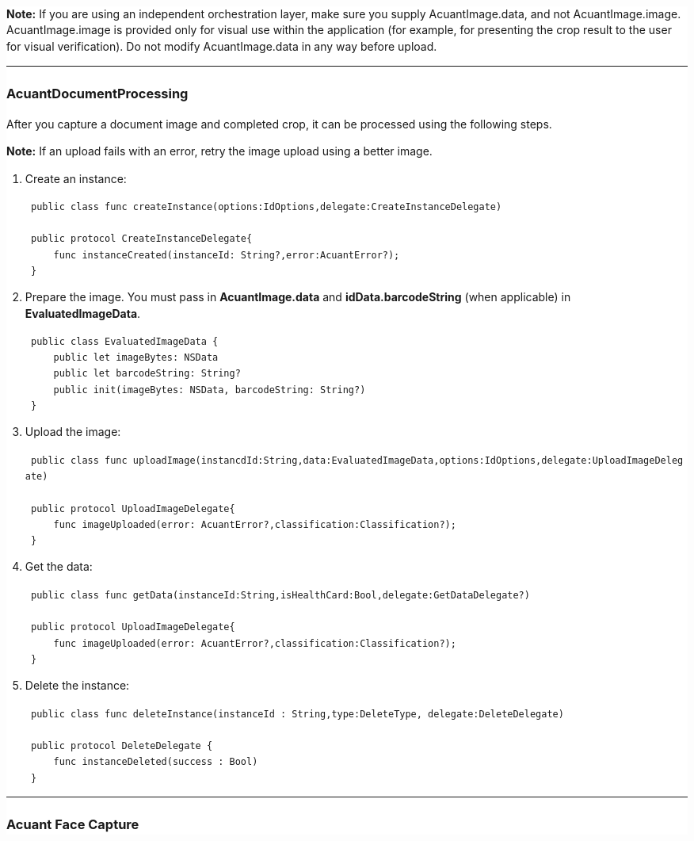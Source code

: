 **Note:** If you are using an independent orchestration layer, make sure you supply AcuantImage.data, and not AcuantImage.image. AcuantImage.image is provided only for visual use within the application (for example, for presenting the crop result to the user for visual verification). Do not modify AcuantImage.data in any way before upload.

----------
### AcuantDocumentProcessing

After you capture a document image and completed crop, it can be processed using the following steps.

**Note:** If an upload fails with an error, retry the image upload using a better image.

1. Create an instance:

		public class func createInstance(options:IdOptions,delegate:CreateInstanceDelegate)

		public protocol CreateInstanceDelegate{
    		func instanceCreated(instanceId: String?,error:AcuantError?);
		}
		
1. Prepare the image. You must pass in **AcuantImage.data** and **idData.barcodeString** (when applicable) in **EvaluatedImageData**.

		public class EvaluatedImageData {
			public let imageBytes: NSData
			public let barcodeString: String?
			public init(imageBytes: NSData, barcodeString: String?)
		}
	
1. Upload the image:

		public class func uploadImage(instancdId:String,data:EvaluatedImageData,options:IdOptions,delegate:UploadImageDelegate)

		public protocol UploadImageDelegate{
    		func imageUploaded(error: AcuantError?,classification:Classification?);
		}

1. Get the data:

		public class func getData(instanceId:String,isHealthCard:Bool,delegate:GetDataDelegate?)

		public protocol UploadImageDelegate{
    		func imageUploaded(error: AcuantError?,classification:Classification?);
		}

1. Delete the instance:

		public class func deleteInstance(instanceId : String,type:DeleteType, delegate:DeleteDelegate)

		public protocol DeleteDelegate {
    		func instanceDeleted(success : Bool)
		}


----------
### Acuant Face Capture
